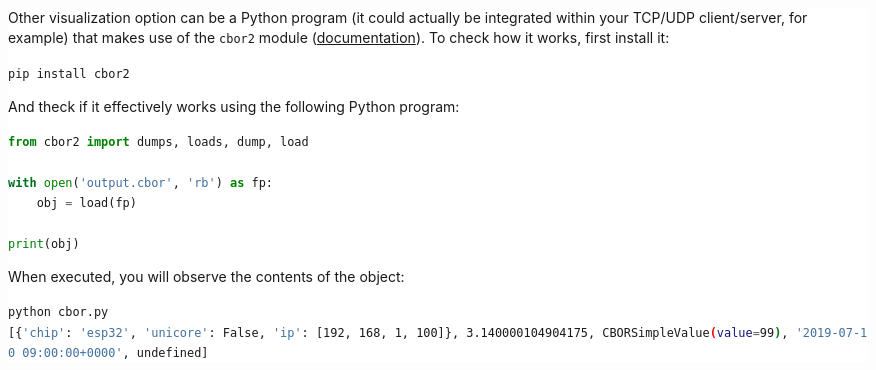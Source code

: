 Other visualization option can be a Python program (it could actually be integrated 
within your TCP/UDP client/server, for example) that makes use of the 
`cbor2` module ([documentation](https://pypi.org/project/cbor2/)). To check
how it works, first install it:

```sh
pip install cbor2
```

And theck if it effectively works using the following Python program:

```python
from cbor2 import dumps, loads, dump, load

with open('output.cbor', 'rb') as fp:
    obj = load(fp)

print(obj)
```

When executed, you will observe the contents of the object:

```sh
python cbor.py
[{'chip': 'esp32', 'unicore': False, 'ip': [192, 168, 1, 100]}, 3.140000104904175, CBORSimpleValue(value=99), '2019-07-10 09:00:00+0000', undefined]
```

